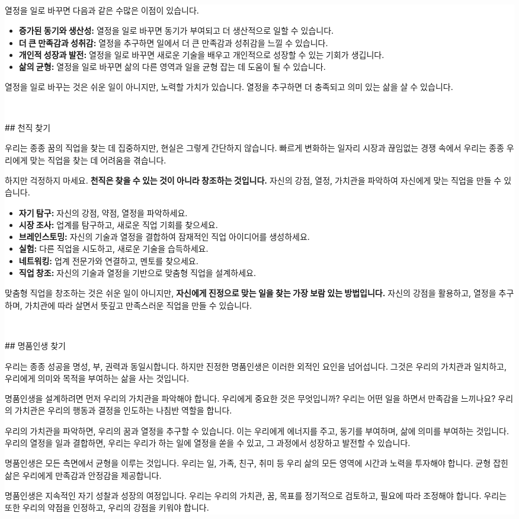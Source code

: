 

열정을 일로 바꾸면 다음과 같은 수많은 이점이 있습니다.

- **증가된 동기와 생산성:** 열정을 일로 바꾸면 동기가 부여되고 더 생산적으로 일할 수 있습니다.
- **더 큰 만족감과 성취감:** 열정을 추구하면 일에서 더 큰 만족감과 성취감을 느낄 수 있습니다.
- **개인적 성장과 발전:** 열정을 일로 바꾸면 새로운 기술을 배우고 개인적으로 성장할 수 있는 기회가 생깁니다.
- **삶의 균형:** 열정을 일로 바꾸면 삶의 다른 영역과 일을 균형 잡는 데 도움이 될 수 있습니다.

열정을 일로 바꾸는 것은 쉬운 일이 아니지만, 노력할 가치가 있습니다. 열정을 추구하면 더 충족되고 의미 있는 삶을 살 수 있습니다.

<p>&nbsp;</p>
## 천직 찾기



우리는 종종 꿈의 직업을 찾는 데 집중하지만, 현실은 그렇게 간단하지 않습니다. 빠르게 변화하는 일자리 시장과 끊임없는 경쟁 속에서 우리는 종종 우리에게 맞는 직업을 찾는 데 어려움을 겪습니다.

하지만 걱정하지 마세요. **천직은 찾을 수 있는 것이 아니라 창조하는 것입니다.** 자신의 강점, 열정, 가치관을 파악하여 자신에게 맞는 직업을 만들 수 있습니다.



- **자기 탐구:** 자신의 강점, 약점, 열정을 파악하세요.
- **시장 조사:** 업계를 탐구하고, 새로운 직업 기회를 찾으세요.
- **브레인스토밍:** 자신의 기술과 열정을 결합하여 잠재적인 직업 아이디어를 생성하세요.
- **실험:** 다른 직업을 시도하고, 새로운 기술을 습득하세요.
- **네트워킹:** 업계 전문가와 연결하고, 멘토를 찾으세요.
- **직업 창조:** 자신의 기술과 열정을 기반으로 맞춤형 직업을 설계하세요.

맞춤형 직업을 창조하는 것은 쉬운 일이 아니지만, **자신에게 진정으로 맞는 일을 찾는 가장 보람 있는 방법입니다.** 자신의 강점을 활용하고, 열정을 추구하며, 가치관에 따라 살면서 뜻깊고 만족스러운 직업을 만들 수 있습니다.

<p>&nbsp;</p>
## 명품인생 찾기



우리는 종종 성공을 명성, 부, 권력과 동일시합니다. 하지만 진정한 명품인생은 이러한 외적인 요인을 넘어섭니다. 그것은 우리의 가치관과 일치하고, 우리에게 의미와 목적을 부여하는 삶을 사는 것입니다.



명품인생을 설계하려면 먼저 우리의 가치관을 파악해야 합니다. 우리에게 중요한 것은 무엇입니까? 우리는 어떤 일을 하면서 만족감을 느끼나요? 우리의 가치관은 우리의 행동과 결정을 인도하는 나침반 역할을 합니다.



우리의 가치관을 파악하면, 우리의 꿈과 열정을 추구할 수 있습니다. 이는 우리에게 에너지를 주고, 동기를 부여하며, 삶에 의미를 부여하는 것입니다. 우리의 열정을 일과 결합하면, 우리는 우리가 하는 일에 열정을 쏟을 수 있고, 그 과정에서 성장하고 발전할 수 있습니다.



명품인생은 모든 측면에서 균형을 이루는 것입니다. 우리는 일, 가족, 친구, 취미 등 우리 삶의 모든 영역에 시간과 노력을 투자해야 합니다. 균형 잡힌 삶은 우리에게 만족감과 안정감을 제공합니다.



명품인생은 지속적인 자기 성찰과 성장의 여정입니다. 우리는 우리의 가치관, 꿈, 목표를 정기적으로 검토하고, 필요에 따라 조정해야 합니다. 우리는 또한 우리의 약점을 인정하고, 우리의 강점을 키워야 합니다.


